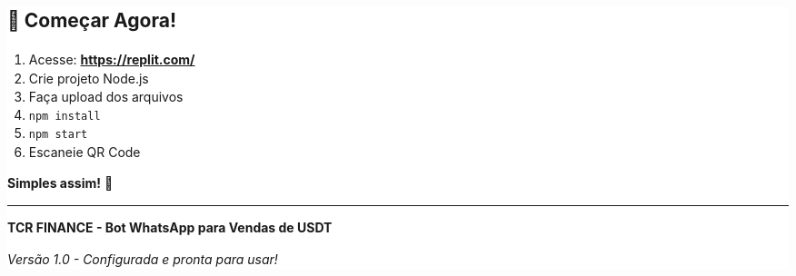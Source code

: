 ## 🚀 Começar Agora!

1. Acesse: **https://replit.com/**
2. Crie projeto Node.js
3. Faça upload dos arquivos
4. `npm install`
5. `npm start`
6. Escaneie QR Code

**Simples assim!** 🎉

---

**TCR FINANCE - Bot WhatsApp para Vendas de USDT**

*Versão 1.0 - Configurada e pronta para usar!*

